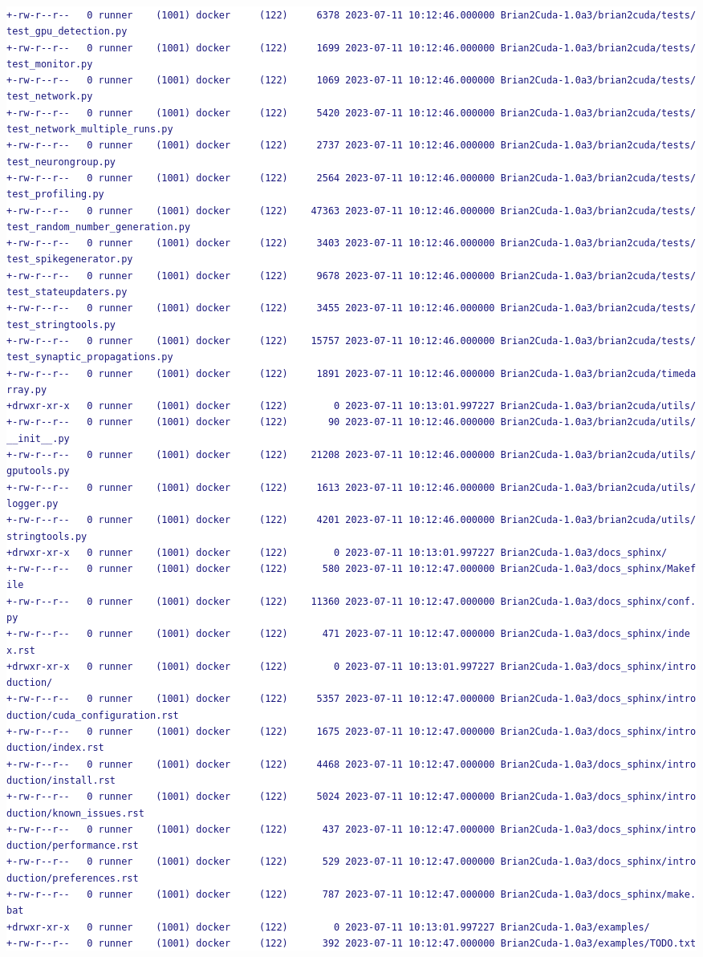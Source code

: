 ```diff
+-rw-r--r--   0 runner    (1001) docker     (122)     6378 2023-07-11 10:12:46.000000 Brian2Cuda-1.0a3/brian2cuda/tests/test_gpu_detection.py
+-rw-r--r--   0 runner    (1001) docker     (122)     1699 2023-07-11 10:12:46.000000 Brian2Cuda-1.0a3/brian2cuda/tests/test_monitor.py
+-rw-r--r--   0 runner    (1001) docker     (122)     1069 2023-07-11 10:12:46.000000 Brian2Cuda-1.0a3/brian2cuda/tests/test_network.py
+-rw-r--r--   0 runner    (1001) docker     (122)     5420 2023-07-11 10:12:46.000000 Brian2Cuda-1.0a3/brian2cuda/tests/test_network_multiple_runs.py
+-rw-r--r--   0 runner    (1001) docker     (122)     2737 2023-07-11 10:12:46.000000 Brian2Cuda-1.0a3/brian2cuda/tests/test_neurongroup.py
+-rw-r--r--   0 runner    (1001) docker     (122)     2564 2023-07-11 10:12:46.000000 Brian2Cuda-1.0a3/brian2cuda/tests/test_profiling.py
+-rw-r--r--   0 runner    (1001) docker     (122)    47363 2023-07-11 10:12:46.000000 Brian2Cuda-1.0a3/brian2cuda/tests/test_random_number_generation.py
+-rw-r--r--   0 runner    (1001) docker     (122)     3403 2023-07-11 10:12:46.000000 Brian2Cuda-1.0a3/brian2cuda/tests/test_spikegenerator.py
+-rw-r--r--   0 runner    (1001) docker     (122)     9678 2023-07-11 10:12:46.000000 Brian2Cuda-1.0a3/brian2cuda/tests/test_stateupdaters.py
+-rw-r--r--   0 runner    (1001) docker     (122)     3455 2023-07-11 10:12:46.000000 Brian2Cuda-1.0a3/brian2cuda/tests/test_stringtools.py
+-rw-r--r--   0 runner    (1001) docker     (122)    15757 2023-07-11 10:12:46.000000 Brian2Cuda-1.0a3/brian2cuda/tests/test_synaptic_propagations.py
+-rw-r--r--   0 runner    (1001) docker     (122)     1891 2023-07-11 10:12:46.000000 Brian2Cuda-1.0a3/brian2cuda/timedarray.py
+drwxr-xr-x   0 runner    (1001) docker     (122)        0 2023-07-11 10:13:01.997227 Brian2Cuda-1.0a3/brian2cuda/utils/
+-rw-r--r--   0 runner    (1001) docker     (122)       90 2023-07-11 10:12:46.000000 Brian2Cuda-1.0a3/brian2cuda/utils/__init__.py
+-rw-r--r--   0 runner    (1001) docker     (122)    21208 2023-07-11 10:12:46.000000 Brian2Cuda-1.0a3/brian2cuda/utils/gputools.py
+-rw-r--r--   0 runner    (1001) docker     (122)     1613 2023-07-11 10:12:46.000000 Brian2Cuda-1.0a3/brian2cuda/utils/logger.py
+-rw-r--r--   0 runner    (1001) docker     (122)     4201 2023-07-11 10:12:46.000000 Brian2Cuda-1.0a3/brian2cuda/utils/stringtools.py
+drwxr-xr-x   0 runner    (1001) docker     (122)        0 2023-07-11 10:13:01.997227 Brian2Cuda-1.0a3/docs_sphinx/
+-rw-r--r--   0 runner    (1001) docker     (122)      580 2023-07-11 10:12:47.000000 Brian2Cuda-1.0a3/docs_sphinx/Makefile
+-rw-r--r--   0 runner    (1001) docker     (122)    11360 2023-07-11 10:12:47.000000 Brian2Cuda-1.0a3/docs_sphinx/conf.py
+-rw-r--r--   0 runner    (1001) docker     (122)      471 2023-07-11 10:12:47.000000 Brian2Cuda-1.0a3/docs_sphinx/index.rst
+drwxr-xr-x   0 runner    (1001) docker     (122)        0 2023-07-11 10:13:01.997227 Brian2Cuda-1.0a3/docs_sphinx/introduction/
+-rw-r--r--   0 runner    (1001) docker     (122)     5357 2023-07-11 10:12:47.000000 Brian2Cuda-1.0a3/docs_sphinx/introduction/cuda_configuration.rst
+-rw-r--r--   0 runner    (1001) docker     (122)     1675 2023-07-11 10:12:47.000000 Brian2Cuda-1.0a3/docs_sphinx/introduction/index.rst
+-rw-r--r--   0 runner    (1001) docker     (122)     4468 2023-07-11 10:12:47.000000 Brian2Cuda-1.0a3/docs_sphinx/introduction/install.rst
+-rw-r--r--   0 runner    (1001) docker     (122)     5024 2023-07-11 10:12:47.000000 Brian2Cuda-1.0a3/docs_sphinx/introduction/known_issues.rst
+-rw-r--r--   0 runner    (1001) docker     (122)      437 2023-07-11 10:12:47.000000 Brian2Cuda-1.0a3/docs_sphinx/introduction/performance.rst
+-rw-r--r--   0 runner    (1001) docker     (122)      529 2023-07-11 10:12:47.000000 Brian2Cuda-1.0a3/docs_sphinx/introduction/preferences.rst
+-rw-r--r--   0 runner    (1001) docker     (122)      787 2023-07-11 10:12:47.000000 Brian2Cuda-1.0a3/docs_sphinx/make.bat
+drwxr-xr-x   0 runner    (1001) docker     (122)        0 2023-07-11 10:13:01.997227 Brian2Cuda-1.0a3/examples/
+-rw-r--r--   0 runner    (1001) docker     (122)      392 2023-07-11 10:12:47.000000 Brian2Cuda-1.0a3/examples/TODO.txt
```